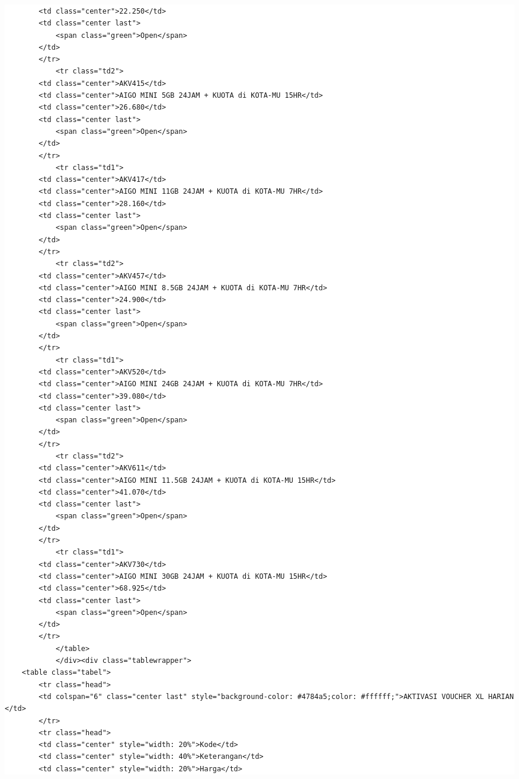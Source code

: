             <td class="center">22.250</td>
            <td class="center last">
                <span class="green">Open</span>
            </td>
            </tr>
                <tr class="td2">
            <td class="center">AKV415</td>
            <td class="center">AIGO MINI 5GB 24JAM + KUOTA di KOTA-MU 15HR</td>
            <td class="center">26.680</td>
            <td class="center last">
                <span class="green">Open</span>
            </td>
            </tr>
                <tr class="td1">
            <td class="center">AKV417</td>
            <td class="center">AIGO MINI 11GB 24JAM + KUOTA di KOTA-MU 7HR</td>
            <td class="center">28.160</td>
            <td class="center last">
                <span class="green">Open</span>
            </td>
            </tr>
                <tr class="td2">
            <td class="center">AKV457</td>
            <td class="center">AIGO MINI 8.5GB 24JAM + KUOTA di KOTA-MU 7HR</td>
            <td class="center">24.900</td>
            <td class="center last">
                <span class="green">Open</span>
            </td>
            </tr>
                <tr class="td1">
            <td class="center">AKV520</td>
            <td class="center">AIGO MINI 24GB 24JAM + KUOTA di KOTA-MU 7HR</td>
            <td class="center">39.080</td>
            <td class="center last">
                <span class="green">Open</span>
            </td>
            </tr>
                <tr class="td2">
            <td class="center">AKV611</td>
            <td class="center">AIGO MINI 11.5GB 24JAM + KUOTA di KOTA-MU 15HR</td>
            <td class="center">41.070</td>
            <td class="center last">
                <span class="green">Open</span>
            </td>
            </tr>
                <tr class="td1">
            <td class="center">AKV730</td>
            <td class="center">AIGO MINI 30GB 24JAM + KUOTA di KOTA-MU 15HR</td>
            <td class="center">68.925</td>
            <td class="center last">
                <span class="green">Open</span>
            </td>
            </tr>
                </table>
                </div><div class="tablewrapper">
        <table class="tabel">
            <tr class="head">
            <td colspan="6" class="center last" style="background-color: #4784a5;color: #ffffff;">AKTIVASI VOUCHER XL HARIAN</td>
            </tr>
            <tr class="head">
            <td class="center" style="width: 20%">Kode</td>
            <td class="center" style="width: 40%">Keterangan</td>
            <td class="center" style="width: 20%">Harga</td>